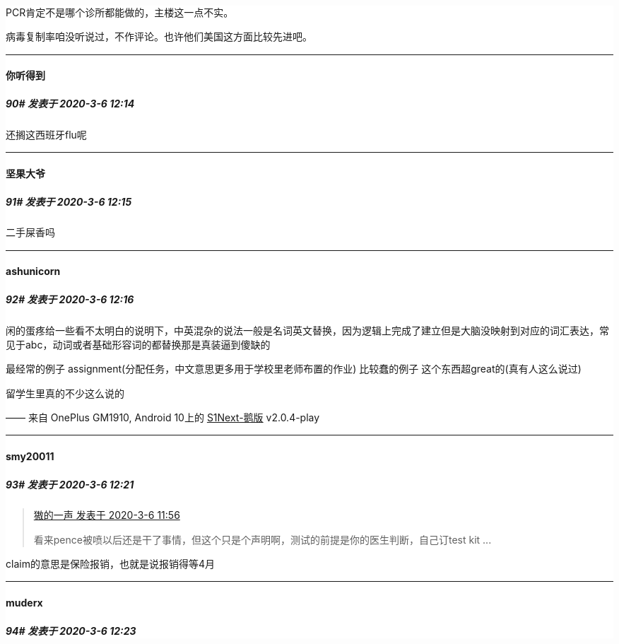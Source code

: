
PCR肯定不是哪个诊所都能做的，主楼这一点不实。

病毒复制率咱没听说过，不作评论。也许他们美国这方面比较先进吧。


-----

####  你听得到  
##### 90#       发表于 2020-3-6 12:14


还搁这西班牙flu呢


-----

####  坚果大爷  
##### 91#       发表于 2020-3-6 12:15


二手屎香吗


-----

####  ashunicorn  
##### 92#       发表于 2020-3-6 12:16


闲的蛋疼给一些看不太明白的说明下，中英混杂的说法一般是名词英文替换，因为逻辑上完成了建立但是大脑没映射到对应的词汇表达，常见于abc，动词或者基础形容词的都替换那是真装逼到傻缺的

最经常的例子
 assignment(分配任务，中文意思更多用于学校里老师布置的作业)
比较蠢的例子
 这个东西超great的(真有人这么说过)

留学生里真的不少这么说的

—— 来自 OnePlus GM1910, Android 10上的 [S1Next-鹅版](https://github.com/ykrank/S1-Next/releases) v2.0.4-play


-----

####  smy20011  
##### 93#       发表于 2020-3-6 12:21


<blockquote><a href="httphttps://bbs.saraba1st.com/2b/forum.php?mod=redirect&amp;goto=findpost&amp;pid=46634724&amp;ptid=1917399" target="_blank">獓的一声 发表于 2020-3-6 11:56</a>

看来pence被喷以后还是干了事情，但这个只是个声明啊，测试的前提是你的医生判断，自己订test kit ...</blockquote>
claim的意思是保险报销，也就是说报销得等4月


-----

####  muderx  
##### 94#       发表于 2020-3-6 12:23
